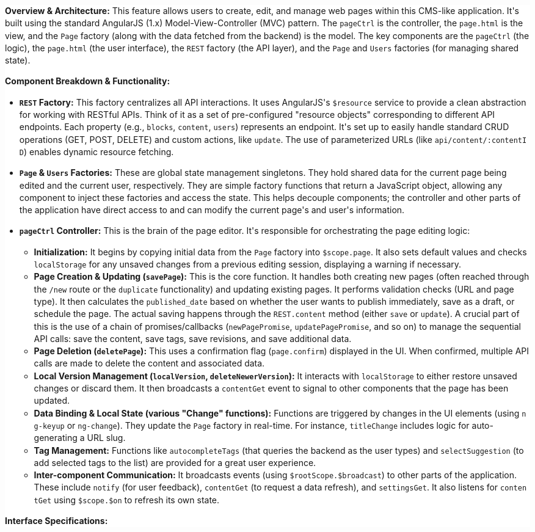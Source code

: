 **Overview & Architecture:**  This feature allows users to create, edit, and manage web pages within this CMS-like application. It's built using the standard AngularJS (1.x) Model-View-Controller (MVC) pattern. The `pageCtrl` is the controller, the `page.html` is the view, and the `Page` factory (along with the data fetched from the backend) is the model. The key components are the `pageCtrl` (the logic), the `page.html` (the user interface), the `REST` factory (the API layer), and the `Page` and `Users` factories (for managing shared state).

**Component Breakdown & Functionality:**

*   **`REST` Factory:** This factory centralizes all API interactions. It uses AngularJS's `$resource` service to provide a clean abstraction for working with RESTful APIs. Think of it as a set of pre-configured "resource objects" corresponding to different API endpoints.  Each property (e.g., `blocks`, `content`, `users`) represents an endpoint.  It's set up to easily handle standard CRUD operations (GET, POST, DELETE) and custom actions, like `update`. The use of parameterized URLs (like `api/content/:contentID`) enables dynamic resource fetching.

*   **`Page` & `Users` Factories:**  These are global state management singletons. They hold shared data for the current page being edited and the current user, respectively.  They are simple factory functions that return a JavaScript object, allowing any component to inject these factories and access the state. This helps decouple components; the controller and other parts of the application have direct access to and can modify the current page's and user's information.

*   **`pageCtrl` Controller:**  This is the brain of the page editor. It's responsible for orchestrating the page editing logic:

    *   **Initialization:**  It begins by copying initial data from the `Page` factory into `$scope.page`. It also sets default values and checks `localStorage` for any unsaved changes from a previous editing session, displaying a warning if necessary.
    *   **Page Creation & Updating (`savePage`):** This is the core function.  It handles both creating new pages (often reached through the `/new` route or the `duplicate` functionality) and updating existing pages. It performs validation checks (URL and page type).  It then calculates the `published_date` based on whether the user wants to publish immediately, save as a draft, or schedule the page. The actual saving happens through the `REST.content` method (either `save` or `update`). A crucial part of this is the use of a chain of promises/callbacks (`newPagePromise`, `updatePagePromise`, and so on) to manage the sequential API calls: save the content, save tags, save revisions, and save additional data.
    *   **Page Deletion (`deletePage`):**  This uses a confirmation flag (`page.confirm`) displayed in the UI. When confirmed, multiple API calls are made to delete the content and associated data.
    *   **Local Version Management (`localVersion`, `deleteNewerVersion`):** It interacts with `localStorage` to either restore unsaved changes or discard them. It then broadcasts a `contentGet` event to signal to other components that the page has been updated.
    *   **Data Binding & Local State (various "Change" functions):** Functions are triggered by changes in the UI elements (using `ng-keyup` or `ng-change`).  They update the `Page` factory in real-time. For instance, `titleChange` includes logic for auto-generating a URL slug.
    *   **Tag Management:** Functions like `autocompleteTags` (that queries the backend as the user types) and `selectSuggestion` (to add selected tags to the list) are provided for a great user experience.
    *   **Inter-component Communication:** It broadcasts events (using `$rootScope.$broadcast`) to other parts of the application. These include `notify` (for user feedback), `contentGet` (to request a data refresh), and `settingsGet`. It also listens for `contentGet` using `$scope.$on` to refresh its own state.

**Interface Specifications:**

